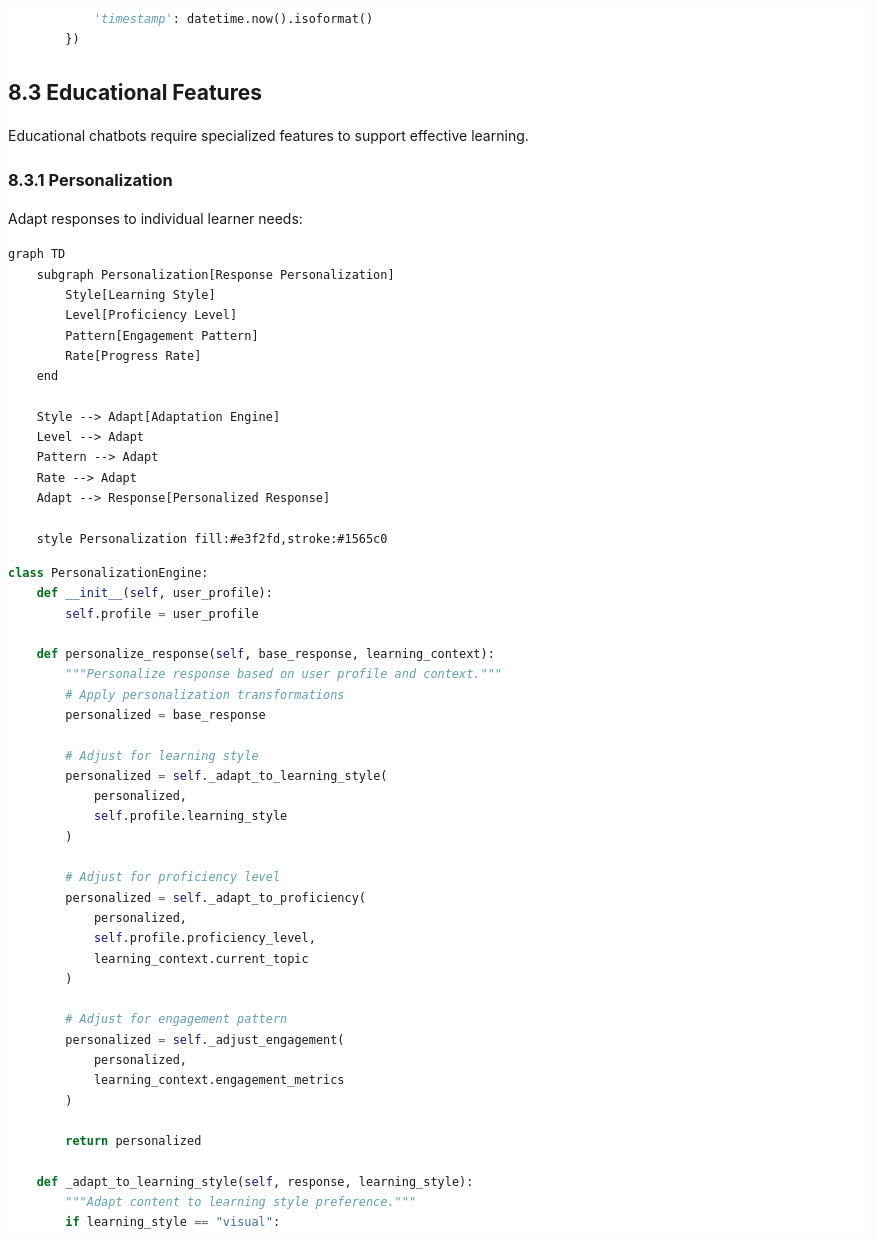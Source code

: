 ```python
            'timestamp': datetime.now().isoformat()
        })
```

## 8.3 Educational Features

Educational chatbots require specialized features to support effective learning.

### 8.3.1 Personalization

Adapt responses to individual learner needs:

```mermaid
graph TD
    subgraph Personalization[Response Personalization]
        Style[Learning Style]
        Level[Proficiency Level]
        Pattern[Engagement Pattern]
        Rate[Progress Rate]
    end

    Style --> Adapt[Adaptation Engine]
    Level --> Adapt
    Pattern --> Adapt
    Rate --> Adapt
    Adapt --> Response[Personalized Response]

    style Personalization fill:#e3f2fd,stroke:#1565c0
```

```python
class PersonalizationEngine:
    def __init__(self, user_profile):
        self.profile = user_profile
        
    def personalize_response(self, base_response, learning_context):
        """Personalize response based on user profile and context."""
        # Apply personalization transformations
        personalized = base_response
        
        # Adjust for learning style
        personalized = self._adapt_to_learning_style(
            personalized, 
            self.profile.learning_style
        )
        
        # Adjust for proficiency level
        personalized = self._adapt_to_proficiency(
            personalized,
            self.profile.proficiency_level,
            learning_context.current_topic
        )
        
        # Adjust for engagement pattern
        personalized = self._adjust_engagement(
            personalized,
            learning_context.engagement_metrics
        )
        
        return personalized
        
    def _adapt_to_learning_style(self, response, learning_style):
        """Adapt content to learning style preference."""
        if learning_style == "visual":
```